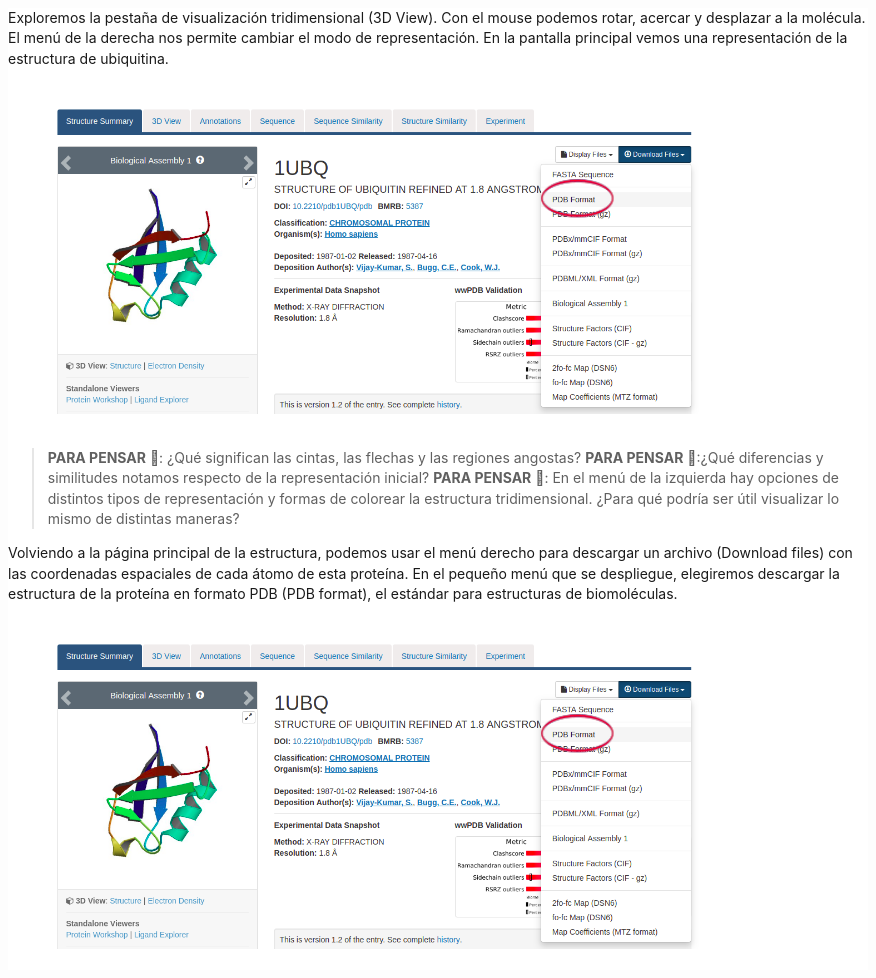 Exploremos la pestaña de visualización tridimensional (3D View). Con el mouse podemos rotar, acercar y desplazar a la molécula. El menú de la derecha nos permite cambiar el modo de representación. 
En la pantalla principal vemos una representación de la estructura de ubiquitina. 

![PBD_database](pdb_protein_page.png)


>**PARA PENSAR** 🤔: ¿Qué significan las cintas, las flechas y las regiones angostas?
>**PARA PENSAR** 🤔:¿Qué diferencias y similitudes notamos respecto de la representación inicial? 
>**PARA PENSAR** 🤔: En el menú de la izquierda hay opciones de distintos tipos de representación y formas de colorear la estructura tridimensional. ¿Para qué podría ser útil visualizar lo mismo de distintas maneras?


Volviendo a la página principal de la estructura, podemos usar el menú derecho para descargar un archivo (Download files) con las coordenadas espaciales de cada átomo de esta proteína. En el pequeño menú que se despliegue, elegiremos descargar la estructura de la proteína en formato PDB (PDB format), el estándar para estructuras de biomoléculas. 

![PBD_database](pdb_protein_page.png)
